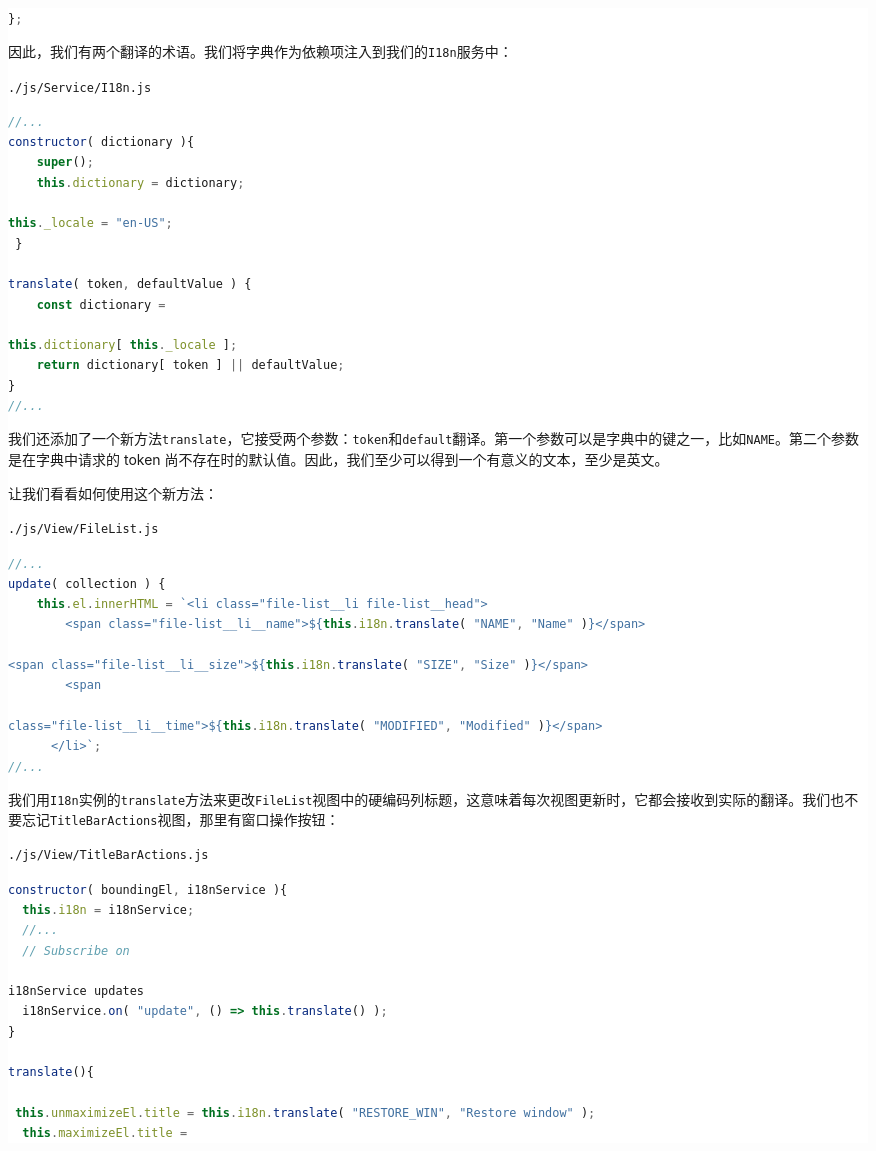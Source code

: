 ```js
};

```

因此，我们有两个翻译的术语。我们将字典作为依赖项注入到我们的`I18n`服务中：

`./js/Service/I18n.js`

```js
//... 
constructor( dictionary ){ 
    super(); 
    this.dictionary = dictionary; 

this._locale = "en-US"; 
 } 

translate( token, defaultValue ) { 
    const dictionary = 

this.dictionary[ this._locale ]; 
    return dictionary[ token ] || defaultValue; 
} 
//...

```

我们还添加了一个新方法`translate`，它接受两个参数：`token`和`default`翻译。第一个参数可以是字典中的键之一，比如`NAME`。第二个参数是在字典中请求的 token 尚不存在时的默认值。因此，我们至少可以得到一个有意义的文本，至少是英文。

让我们看看如何使用这个新方法：

`./js/View/FileList.js`

```js
//... 
update( collection ) { 
    this.el.innerHTML = `<li class="file-list__li file-list__head"> 
        <span class="file-list__li__name">${this.i18n.translate( "NAME", "Name" )}</span> 

<span class="file-list__li__size">${this.i18n.translate( "SIZE", "Size" )}</span> 
        <span 

class="file-list__li__time">${this.i18n.translate( "MODIFIED", "Modified" )}</span> 
      </li>`; 
//...

```

我们用`I18n`实例的`translate`方法来更改`FileList`视图中的硬编码列标题，这意味着每次视图更新时，它都会接收到实际的翻译。我们也不要忘记`TitleBarActions`视图，那里有窗口操作按钮：

`./js/View/TitleBarActions.js`

```js
constructor( boundingEl, i18nService ){ 
  this.i18n = i18nService; 
  //... 
  // Subscribe on 

i18nService updates 
  i18nService.on( "update", () => this.translate() ); 
} 

translate(){ 

 this.unmaximizeEl.title = this.i18n.translate( "RESTORE_WIN", "Restore window" ); 
  this.maximizeEl.title = 
```